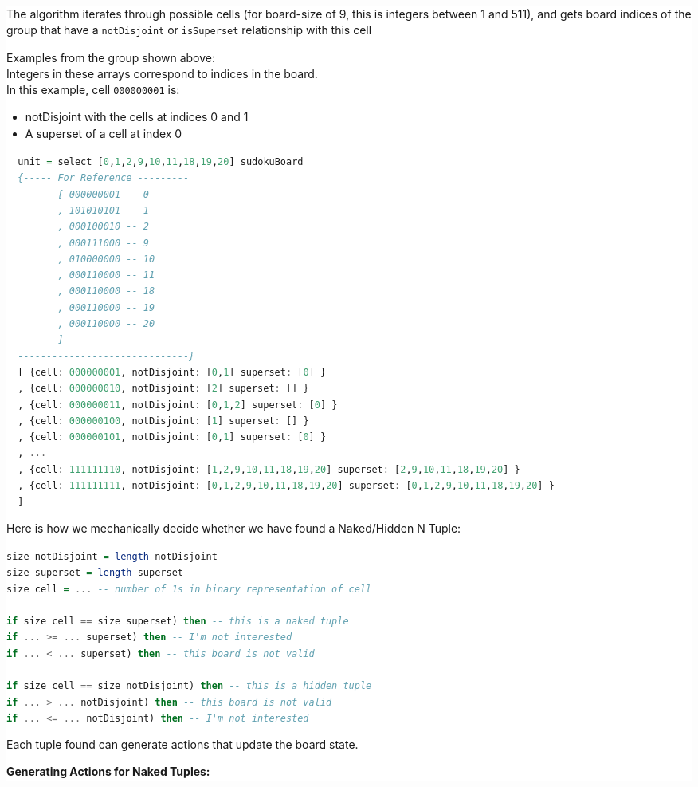 The algorithm iterates through possible cells (for board-size of 9, this is integers between 1 and 511), and gets board indices of the group that have a `notDisjoint` or `isSuperset` relationship with this cell

Examples from the group shown above:     
Integers in these arrays correspond to indices in the board.     
In this example, cell `000000001` is:  
  * notDisjoint with the cells at indices 0 and 1
  * A superset of a cell at index 0

```purescript
  unit = select [0,1,2,9,10,11,18,19,20] sudokuBoard
  {----- For Reference ---------
         [ 000000001 -- 0
         , 101010101 -- 1 
         , 000100010 -- 2
         , 000111000 -- 9
         , 010000000 -- 10
         , 000110000 -- 11
         , 000110000 -- 18
         , 000110000 -- 19
         , 000110000 -- 20
         ] 
  ------------------------------} 
  [ {cell: 000000001, notDisjoint: [0,1] superset: [0] }
  , {cell: 000000010, notDisjoint: [2] superset: [] }
  , {cell: 000000011, notDisjoint: [0,1,2] superset: [0] }
  , {cell: 000000100, notDisjoint: [1] superset: [] }
  , {cell: 000000101, notDisjoint: [0,1] superset: [0] }
  , ...
  , {cell: 111111110, notDisjoint: [1,2,9,10,11,18,19,20] superset: [2,9,10,11,18,19,20] }
  , {cell: 111111111, notDisjoint: [0,1,2,9,10,11,18,19,20] superset: [0,1,2,9,10,11,18,19,20] }
  ]
```

Here is how we mechanically decide whether we have found a Naked/Hidden N Tuple:

```purescript
size notDisjoint = length notDisjoint
size superset = length superset
size cell = ... -- number of 1s in binary representation of cell

if size cell == size superset) then -- this is a naked tuple
if ... >= ... superset) then -- I'm not interested 
if ... < ... superset) then -- this board is not valid

if size cell == size notDisjoint) then -- this is a hidden tuple
if ... > ... notDisjoint) then -- this board is not valid
if ... <= ... notDisjoint) then -- I'm not interested
```

Each tuple found can generate actions that update the board state.

**Generating Actions for Naked Tuples:**
